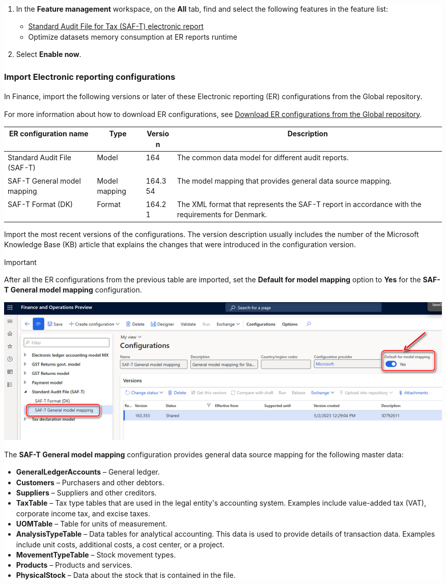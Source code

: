 1. In the **Feature management** workspace, on the **All** tab, find and select the following features in the feature list:

    - [Standard Audit File for Tax (SAF-T) electronic report](../general-ledger/standard-audit-file.md)
    - Optimize datasets memory consumption at ER reports runtime

2. Select **Enable now**.

### <a name="import"></a>Import Electronic reporting configurations

In Finance, import the following versions or later of these Electronic reporting (ER) configurations from the Global repository.

For more information about how to download ER configurations, see [Download ER configurations from the Global repository](../../fin-ops-core/dev-itpro/analytics/er-download-configurations-global-repo.md).

| ER configuration name       | Type          | Version | Description |
|-----------------------------|---------------|---------|-------------|
| Standard Audit File (SAF-T) | Model         | 164     | The common data model for different audit reports. |
| SAF-T General model mapping | Model mapping | 164.354 | The model mapping that provides general data source mapping. |
| SAF-T Format (DK)           | Format        | 164.21  | The XML format that represents the SAF-T report in accordance with the requirements for Denmark. |

Import the most recent versions of the configurations. The version description usually includes the number of the Microsoft Knowledge Base (KB) article that explains the changes that were introduced in the configuration version.

> [!IMPORTANT]
> After all the ER configurations from the previous table are imported, set the **Default for model mapping** option to **Yes** for the **SAF-T General model mapping** configuration.
>
> ![Default for model mapping option set to Yes for the SAF-T General model mapping configuration.](media/dk-saf-t-default-model-mapping.png)

The **SAF-T General model mapping** configuration provides general data source mapping for the following master data:

- **GeneralLedgerAccounts** – General ledger.
- **Customers** – Purchasers and other debtors.
- **Suppliers** – Suppliers and other creditors.
- **TaxTable** – Tax type tables that are used in the legal entity's accounting system. Examples include value-added tax (VAT), corporate income tax, and excise taxes.
- **UOMTable** – Table for units of measurement.
- **AnalysisTypeTable** – Data tables for analytical accounting. This data is used to provide details of transaction data. Examples include unit costs, additional costs, a cost center, or a project.
- **MovementTypeTable** – Stock movement types.
- **Products** – Products and services.
- **PhysicalStock** – Data about the stock that is contained in the file.
